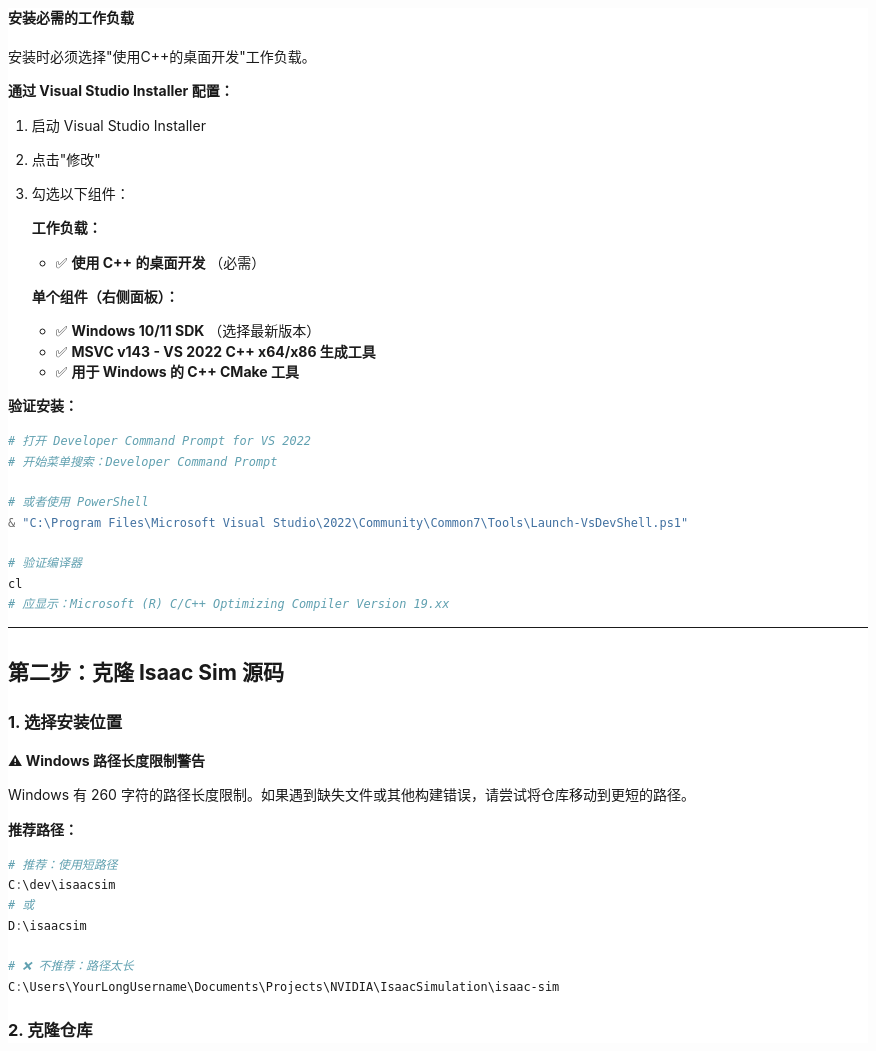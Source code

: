 #### 安装必需的工作负载

安装时必须选择"使用C++的桌面开发"工作负载。

**通过 Visual Studio Installer 配置：**

1. 启动 Visual Studio Installer
2. 点击"修改"
3. 勾选以下组件：

   **工作负载：**
   - ✅ **使用 C++ 的桌面开发** （必需）
   
   **单个组件（右侧面板）：**
   - ✅ **Windows 10/11 SDK** （选择最新版本）
   - ✅ **MSVC v143 - VS 2022 C++ x64/x86 生成工具**
   - ✅ **用于 Windows 的 C++ CMake 工具**

**验证安装：**

```powershell
# 打开 Developer Command Prompt for VS 2022
# 开始菜单搜索：Developer Command Prompt

# 或者使用 PowerShell
& "C:\Program Files\Microsoft Visual Studio\2022\Community\Common7\Tools\Launch-VsDevShell.ps1"

# 验证编译器
cl
# 应显示：Microsoft (R) C/C++ Optimizing Compiler Version 19.xx
```

---

## 第二步：克隆 Isaac Sim 源码

### 1. 选择安装位置

**⚠️ Windows 路径长度限制警告**

Windows 有 260 字符的路径长度限制。如果遇到缺失文件或其他构建错误，请尝试将仓库移动到更短的路径。

**推荐路径：**

```powershell
# 推荐：使用短路径
C:\dev\isaacsim
# 或
D:\isaacsim

# ❌ 不推荐：路径太长
C:\Users\YourLongUsername\Documents\Projects\NVIDIA\IsaacSimulation\isaac-sim
```

### 2. 克隆仓库
